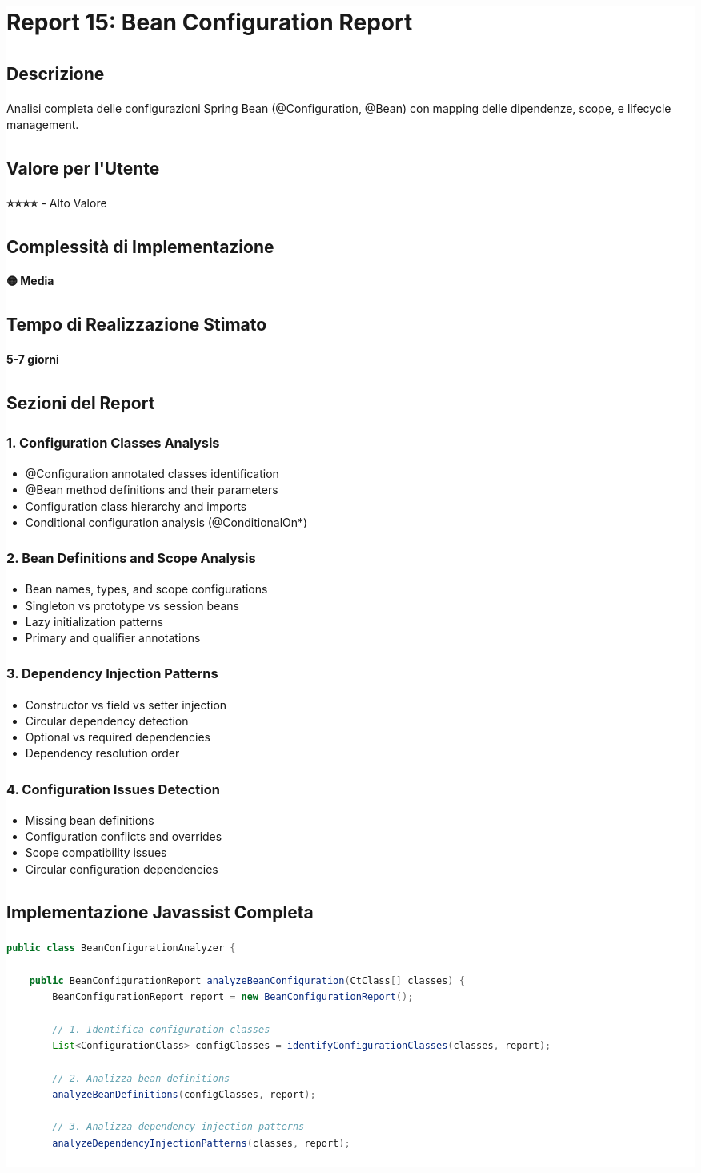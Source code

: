 # Report 15: Bean Configuration Report

## Descrizione
Analisi completa delle configurazioni Spring Bean (@Configuration, @Bean) con mapping delle dipendenze, scope, e lifecycle management.

## Valore per l'Utente
**⭐⭐⭐⭐** - Alto Valore

## Complessità di Implementazione
**🟡 Media**

## Tempo di Realizzazione Stimato
**5-7 giorni**

## Sezioni del Report

### 1. Configuration Classes Analysis
- @Configuration annotated classes identification
- @Bean method definitions and their parameters
- Configuration class hierarchy and imports
- Conditional configuration analysis (@ConditionalOn*)

### 2. Bean Definitions and Scope Analysis
- Bean names, types, and scope configurations
- Singleton vs prototype vs session beans
- Lazy initialization patterns
- Primary and qualifier annotations

### 3. Dependency Injection Patterns
- Constructor vs field vs setter injection
- Circular dependency detection
- Optional vs required dependencies
- Dependency resolution order

### 4. Configuration Issues Detection
- Missing bean definitions
- Configuration conflicts and overrides
- Scope compatibility issues
- Circular configuration dependencies

## Implementazione Javassist Completa

```java
public class BeanConfigurationAnalyzer {
    
    public BeanConfigurationReport analyzeBeanConfiguration(CtClass[] classes) {
        BeanConfigurationReport report = new BeanConfigurationReport();
        
        // 1. Identifica configuration classes
        List<ConfigurationClass> configClasses = identifyConfigurationClasses(classes, report);
        
        // 2. Analizza bean definitions
        analyzeBeanDefinitions(configClasses, report);
        
        // 3. Analizza dependency injection patterns
        analyzeDependencyInjectionPatterns(classes, report);
        
```